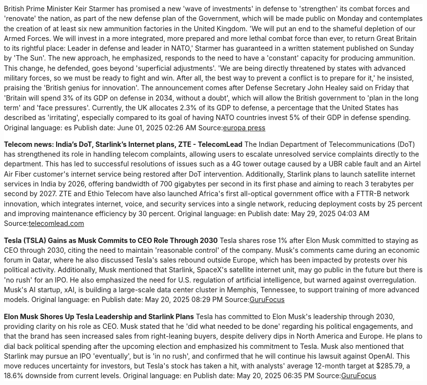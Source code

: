 British Prime Minister Keir Starmer has promised a new 'wave of investments' in defense to 'strengthen' its combat forces and 'renovate' the nation, as part of the new defense plan of the Government, which will be made public on Monday and contemplates the creation of at least six new ammunition factories in the United Kingdom. 'We will put an end to the shameful depletion of our Armed Forces. We will invest in a more integrated, more prepared and more lethal combat force than ever, to return Great Britain to its rightful place: Leader in defense and leader in NATO,' Starmer has guaranteed in a written statement published on Sunday by 'The Sun'. The new approach, he emphasized, responds to the need to have a 'constant' capacity for producing ammunition. This change, he defended, goes beyond 'superficial adjustments'. 'We are being directly threatened by states with advanced military forces, so we must be ready to fight and win. After all, the best way to prevent a conflict is to prepare for it,' he insisted, praising the 'British genius for innovation'. The announcement comes after Defense Secretary John Healey said on Friday that 'Britain will spend 3% of its GDP on defense in 2034, without a doubt', which will allow the British government to 'plan in the long term' and 'face pressures'. Currently, the UK allocates 2.3% of its GDP to defense, a percentage that the United States has described as 'irritating', especially compared to its goal of having NATO countries invest 5% of their GDP in defense spending.
Original language: es
Publish date: June 01, 2025 02:26 AM
Source:[europa press](https://www.europapress.es/internacional/noticia-starmer-promete-fortalecer-renovar-fuerzas-armadas-britanicas-anuncia-apertura-seis-fabricas-municion-20250601042608.html)

**Telecom news: India’s DoT, Starlink’s Internet plans, ZTE - TelecomLead**
The Indian Department of Telecommunications (DoT) has strengthened its role in handling telecom complaints, allowing users to escalate unresolved service complaints directly to the department. This has led to successful resolutions of issues such as a 4G tower outage caused by a UBR cable fault and an Airtel Air Fiber customer's internet service being restored after DoT intervention. Additionally, Starlink plans to launch satellite internet services in India by 2026, offering bandwidth of 700 gigabytes per second in its first phase and aiming to reach 3 terabytes per second by 2027. ZTE and Ethio Telecom have also launched Africa's first all-optical government office with a FTTR-B network innovation, which integrates internet, voice, and security services into a single network, reducing deployment costs by 25 percent and improving maintenance efficiency by 30 percent.
Original language: en
Publish date: May 29, 2025 04:03 AM
Source:[telecomlead.com](https://telecomlead.com/news/telecom-news-indias-dot-starlinks-internet-plans-zte-121175)

**Tesla (TSLA) Gains as Musk Commits to CEO Role Through 2030**
Tesla shares rose 1% after Elon Musk committed to staying as CEO through 2030, citing the need to maintain 'reasonable control' of the company. Musk's comments came during an economic forum in Qatar, where he also discussed Tesla's sales rebound outside Europe, which has been impacted by protests over his political activity. Additionally, Musk mentioned that Starlink, SpaceX's satellite internet unit, may go public in the future but there is 'no rush' for an IPO. He also emphasized the need for U.S. regulation of artificial intelligence, but warned against overregulation. Musk's AI startup, xAI, is building a large-scale data center cluster in Memphis, Tennessee, to support training of more advanced models.
Original language: en
Publish date: May 20, 2025 08:29 PM
Source:[GuruFocus](https://www.gurufocus.com/news/2877744/tesla-tsla-gains-as-musk-commits-to-ceo-role-through-2030)

**Elon Musk Shores Up Tesla Leadership and Starlink Plans**
Tesla has committed to Elon Musk's leadership through 2030, providing clarity on his role as CEO. Musk stated that he 'did what needed to be done' regarding his political engagements, and that the brand has seen increased sales from right-leaning buyers, despite delivery dips in North America and Europe. He plans to dial back political spending after the upcoming election and emphasized his commitment to Tesla. Musk also mentioned that Starlink may pursue an IPO 'eventually', but is 'in no rush', and confirmed that he will continue his lawsuit against OpenAI. This move reduces uncertainty for investors, but Tesla's stock has taken a hit, with analysts' average 12-month target at $285.79, a 18.6% downside from current levels.
Original language: en
Publish date: May 20, 2025 06:35 PM
Source:[GuruFocus](https://www.gurufocus.com/news/2877611/elon-musk-shores-up-tesla-leadership-and-starlink-plans)
